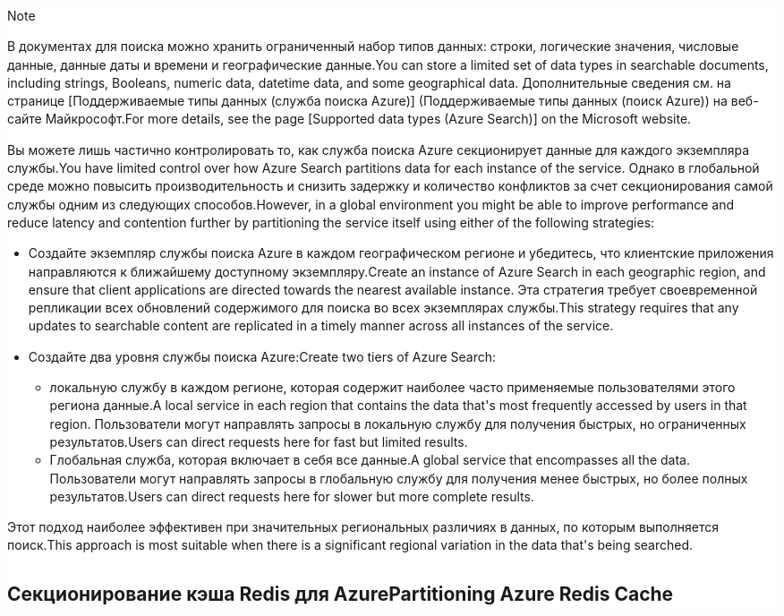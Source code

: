 > [!NOTE]
> <span data-ttu-id="1e0a7-381">В документах для поиска можно хранить ограниченный набор типов данных: строки, логические значения, числовые данные, данные даты и времени и географические данные.</span><span class="sxs-lookup"><span data-stu-id="1e0a7-381">You can store a limited set of data types in searchable documents, including strings, Booleans, numeric data, datetime data, and some geographical data.</span></span> <span data-ttu-id="1e0a7-382">Дополнительные сведения см. на странице [Поддерживаемые типы данных (служба поиска Azure)] (Поддерживаемые типы данных (поиск Azure)) на веб-сайте Майкрософт.</span><span class="sxs-lookup"><span data-stu-id="1e0a7-382">For more details, see the page [Supported data types (Azure Search)] on the Microsoft website.</span></span>

<span data-ttu-id="1e0a7-383">Вы можете лишь частично контролировать то, как служба поиска Azure секционирует данные для каждого экземпляра службы.</span><span class="sxs-lookup"><span data-stu-id="1e0a7-383">You have limited control over how Azure Search partitions data for each instance of the service.</span></span> <span data-ttu-id="1e0a7-384">Однако в глобальной среде можно повысить производительность и снизить задержку и количество конфликтов за счет секционирования самой службы одним из следующих способов.</span><span class="sxs-lookup"><span data-stu-id="1e0a7-384">However, in a global environment you might be able to improve performance and reduce latency and contention further by partitioning the service itself using either of the following strategies:</span></span>

- <span data-ttu-id="1e0a7-385">Создайте экземпляр службы поиска Azure в каждом географическом регионе и убедитесь, что клиентские приложения направляются к ближайшему доступному экземпляру.</span><span class="sxs-lookup"><span data-stu-id="1e0a7-385">Create an instance of Azure Search in each geographic region, and ensure that client applications are directed towards the nearest available instance.</span></span> <span data-ttu-id="1e0a7-386">Эта стратегия требует своевременной репликации всех обновлений содержимого для поиска во всех экземплярах службы.</span><span class="sxs-lookup"><span data-stu-id="1e0a7-386">This strategy requires that any updates to searchable content are replicated in a timely manner across all instances of the service.</span></span>

- <span data-ttu-id="1e0a7-387">Создайте два уровня службы поиска Azure:</span><span class="sxs-lookup"><span data-stu-id="1e0a7-387">Create two tiers of Azure Search:</span></span>

  - <span data-ttu-id="1e0a7-388">локальную службу в каждом регионе, которая содержит наиболее часто применяемые пользователями этого региона данные.</span><span class="sxs-lookup"><span data-stu-id="1e0a7-388">A local service in each region that contains the data that's most frequently accessed by users in that region.</span></span> <span data-ttu-id="1e0a7-389">Пользователи могут направлять запросы в локальную службу для получения быстрых, но ограниченных результатов.</span><span class="sxs-lookup"><span data-stu-id="1e0a7-389">Users can direct requests here for fast but limited results.</span></span>
  - <span data-ttu-id="1e0a7-390">Глобальная служба, которая включает в себя все данные.</span><span class="sxs-lookup"><span data-stu-id="1e0a7-390">A global service that encompasses all the data.</span></span> <span data-ttu-id="1e0a7-391">Пользователи могут направлять запросы в глобальную службу для получения менее быстрых, но более полных результатов.</span><span class="sxs-lookup"><span data-stu-id="1e0a7-391">Users can direct requests here for slower but more complete results.</span></span>

<span data-ttu-id="1e0a7-392">Этот подход наиболее эффективен при значительных региональных различиях в данных, по которым выполняется поиск.</span><span class="sxs-lookup"><span data-stu-id="1e0a7-392">This approach is most suitable when there is a significant regional variation in the data that's being searched.</span></span>

## <a name="partitioning-azure-redis-cache"></a><span data-ttu-id="1e0a7-393">Секционирование кэша Redis для Azure</span><span class="sxs-lookup"><span data-stu-id="1e0a7-393">Partitioning Azure Redis Cache</span></span>

